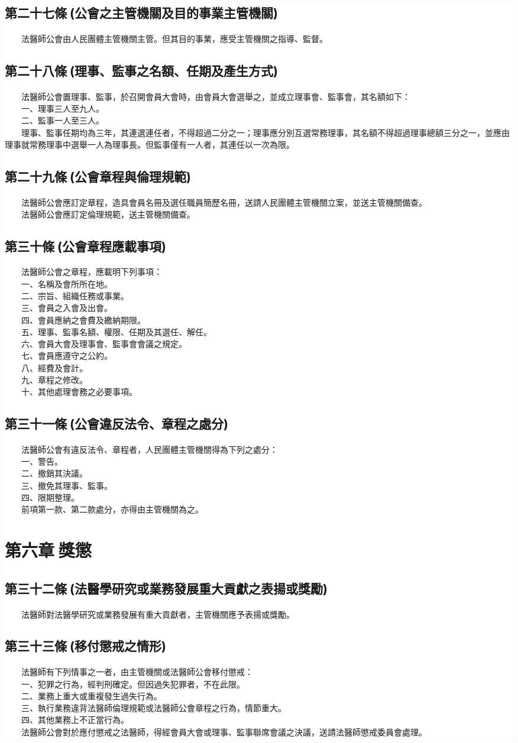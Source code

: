 
第二十七條 (公會之主管機關及目的事業主管機關)
---------------------------------------------
　　法醫師公會由人民團體主管機關主管。但其目的事業，應受主管機關之指導、監督。  


第二十八條 (理事、監事之名額、任期及產生方式)
---------------------------------------------
　　法醫師公會置理事、監事，於召開會員大會時，由會員大會選舉之，並成立理事會、監事會，其名額如下：  
　　一、理事三人至九人。  
　　二、監事一人至三人。  
　　理事、監事任期均為三年，其連選連任者，不得超過二分之一；理事應分別互選常務理事，其名額不得超過理事總額三分之一，並應由理事就常務理事中選舉一人為理事長。但監事僅有一人者，其連任以一次為限。  


第二十九條 (公會章程與倫理規範)
-------------------------------
　　法醫師公會應訂定章程，造具會員名冊及選任職員簡歷名冊，送請人民團體主管機關立案，並送主管機關備查。  
　　法醫師公會應訂定倫理規範，送主管機關備查。  


第三十條 (公會章程應載事項)
---------------------------
　　法醫師公會之章程，應載明下列事項：  
　　一、名稱及會所所在地。  
　　二、宗旨、組織任務或事業。  
　　三、會員之入會及出會。  
　　四、會員應納之會費及繳納期限。  
　　五、理事、監事名額、權限、任期及其選任、解任。  
　　六、會員大會及理事會、監事會會議之規定。  
　　七、會員應遵守之公約。  
　　八、經費及會計。  
　　九、章程之修改。  
　　十、其他處理會務之必要事項。  


第三十一條 (公會違反法令、章程之處分)
-------------------------------------
　　法醫師公會有違反法令、章程者，人民團體主管機關得為下列之處分：  
　　一、警告。  
　　二、撤銷其決議。  
　　三、撤免其理事、監事。  
　　四、限期整理。  
　　前項第一款、第二款處分，亦得由主管機關為之。  


第六章  獎懲
============
第三十二條 (法醫學研究或業務發展重大貢獻之表揚或獎勵)
-----------------------------------------------------
　　法醫師對法醫學研究或業務發展有重大貢獻者，主管機關應予表揚或獎勵。  


第三十三條 (移付懲戒之情形)
---------------------------
　　法醫師有下列情事之一者，由主管機關或法醫師公會移付懲戒：  
　　一、犯罪之行為，經判刑確定。但因過失犯罪者，不在此限。  
　　二、業務上重大或重複發生過失行為。  
　　三、執行業務違背法醫師倫理規範或法醫師公會章程之行為，情節重大。  
　　四、其他業務上不正當行為。  
　　法醫師公會對於應付懲戒之法醫師，得經會員大會或理事、監事聯席會議之決議，送請法醫師懲戒委員會處理。  
